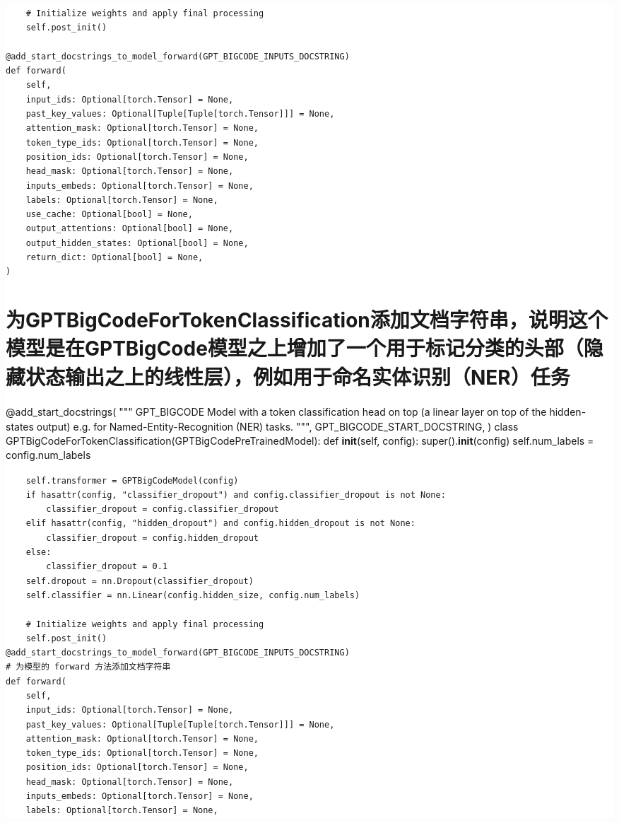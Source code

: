         # Initialize weights and apply final processing
        self.post_init()

    @add_start_docstrings_to_model_forward(GPT_BIGCODE_INPUTS_DOCSTRING)
    def forward(
        self,
        input_ids: Optional[torch.Tensor] = None,
        past_key_values: Optional[Tuple[Tuple[torch.Tensor]]] = None,
        attention_mask: Optional[torch.Tensor] = None,
        token_type_ids: Optional[torch.Tensor] = None,
        position_ids: Optional[torch.Tensor] = None,
        head_mask: Optional[torch.Tensor] = None,
        inputs_embeds: Optional[torch.Tensor] = None,
        labels: Optional[torch.Tensor] = None,
        use_cache: Optional[bool] = None,
        output_attentions: Optional[bool] = None,
        output_hidden_states: Optional[bool] = None,
        return_dict: Optional[bool] = None,
    )

# 为GPTBigCodeForTokenClassification添加文档字符串，说明这个模型是在GPTBigCode模型之上增加了一个用于标记分类的头部（隐藏状态输出之上的线性层），例如用于命名实体识别（NER）任务
@add_start_docstrings(
    """
    GPT_BIGCODE Model with a token classification head on top (a linear layer on top of the hidden-states output) e.g.
    for Named-Entity-Recognition (NER) tasks.
    """,
    GPT_BIGCODE_START_DOCSTRING,
)
class GPTBigCodeForTokenClassification(GPTBigCodePreTrainedModel):
    def __init__(self, config):
        super().__init__(config)
        self.num_labels = config.num_labels

        self.transformer = GPTBigCodeModel(config)
        if hasattr(config, "classifier_dropout") and config.classifier_dropout is not None:
            classifier_dropout = config.classifier_dropout
        elif hasattr(config, "hidden_dropout") and config.hidden_dropout is not None:
            classifier_dropout = config.hidden_dropout
        else:
            classifier_dropout = 0.1
        self.dropout = nn.Dropout(classifier_dropout)
        self.classifier = nn.Linear(config.hidden_size, config.num_labels)

        # Initialize weights and apply final processing
        self.post_init()
    @add_start_docstrings_to_model_forward(GPT_BIGCODE_INPUTS_DOCSTRING)
    # 为模型的 forward 方法添加文档字符串
    def forward(
        self,
        input_ids: Optional[torch.Tensor] = None,
        past_key_values: Optional[Tuple[Tuple[torch.Tensor]]] = None,
        attention_mask: Optional[torch.Tensor] = None,
        token_type_ids: Optional[torch.Tensor] = None,
        position_ids: Optional[torch.Tensor] = None,
        head_mask: Optional[torch.Tensor] = None,
        inputs_embeds: Optional[torch.Tensor] = None,
        labels: Optional[torch.Tensor] = None,